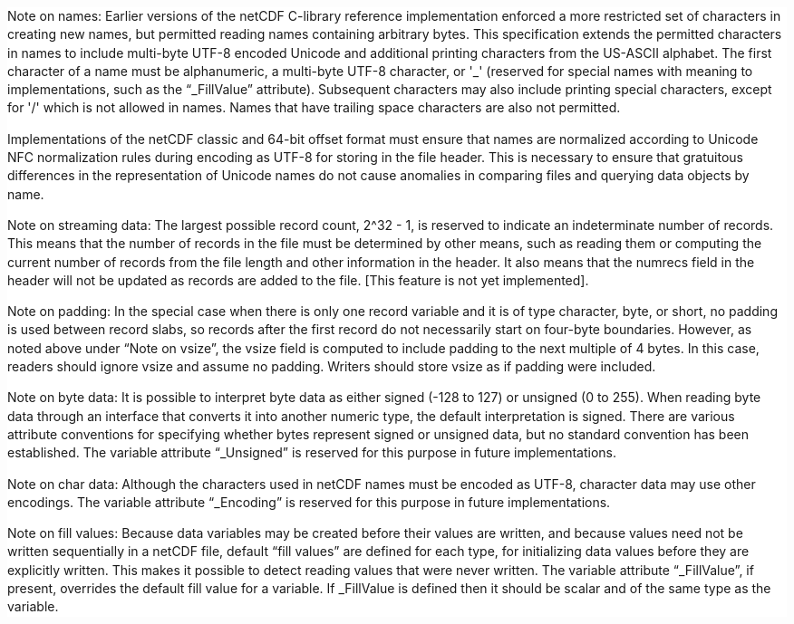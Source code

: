 Note on names: Earlier versions of the netCDF C-library reference
implementation enforced a more restricted set of characters in
creating new names, but permitted reading names containing arbitrary
bytes. This specification extends the permitted characters in names to
include multi-byte UTF-8 encoded Unicode and additional printing
characters from the US-ASCII alphabet. The first character of a name
must be alphanumeric, a multi-byte UTF-8 character, or '_' (reserved
for special names with meaning to implementations, such as the
“_FillValue” attribute). Subsequent characters may also include
printing special characters, except for '/' which is not allowed in
names. Names that have trailing space characters are also not
permitted.

Implementations of the netCDF classic and 64-bit offset format must
ensure that names are normalized according to Unicode NFC
normalization rules during encoding as UTF-8 for storing in the file
header. This is necessary to ensure that gratuitous differences in the
representation of Unicode names do not cause anomalies in comparing
files and querying data objects by name.

Note on streaming data: The largest possible record count, 2^32 - 1,
is reserved to indicate an indeterminate number of records. This means
that the number of records in the file must be determined by other
means, such as reading them or computing the current number of records
from the file length and other information in the header. It also
means that the numrecs field in the header will not be updated as
records are added to the file. [This feature is not yet implemented].

Note on padding: In the special case when there is only one record
variable and it is of type character, byte, or short, no padding is
used between record slabs, so records after the first record do not
necessarily start on four-byte boundaries. However, as noted above
under “Note on vsize”, the vsize field is computed to include padding
to the next multiple of 4 bytes. In this case, readers should ignore
vsize and assume no padding. Writers should store vsize as if padding
were included.

Note on byte data: It is possible to interpret byte data as either
signed (-128 to 127) or unsigned (0 to 255). When reading byte data
through an interface that converts it into another numeric type, the
default interpretation is signed. There are various attribute
conventions for specifying whether bytes represent signed or unsigned
data, but no standard convention has been established. The variable
attribute “_Unsigned” is reserved for this purpose in future
implementations.

Note on char data: Although the characters used in netCDF names must
be encoded as UTF-8, character data may use other encodings. The
variable attribute “_Encoding” is reserved for this purpose in future
implementations.

Note on fill values: Because data variables may be created before
their values are written, and because values need not be written
sequentially in a netCDF file, default “fill values” are defined for
each type, for initializing data values before they are explicitly
written. This makes it possible to detect reading values that were
never written. The variable attribute “_FillValue”, if present,
overrides the default fill value for a variable. If _FillValue is
defined then it should be scalar and of the same type as the variable.
